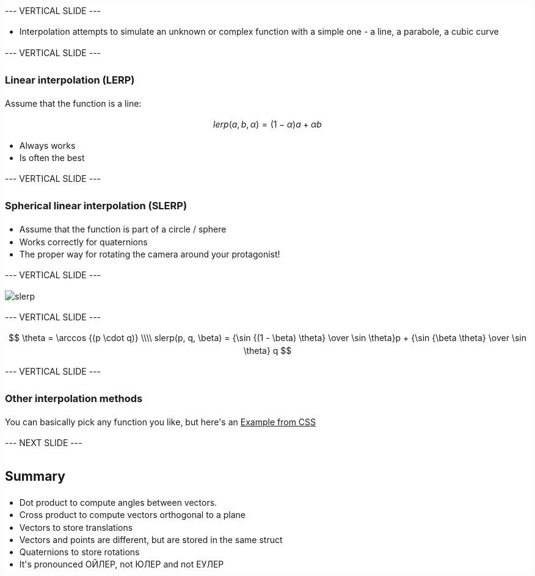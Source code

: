 --- VERTICAL SLIDE ---

* Interpolation attempts to simulate an unknown or complex function
with a simple one - a line, a parabole, a cubic curve

--- VERTICAL SLIDE ---

### Linear interpolation (LERP)

Assume that the function is a line:

$$
lerp(a, b, \alpha) = (1 - \alpha) a + \alpha b
$$

* Always works
* Is often the best

--- VERTICAL SLIDE ---

### Spherical linear interpolation (SLERP)

* Assume that the function is part of a circle / sphere
* Works correctly for quaternions
* The proper way for rotating the camera around your protagonist!


--- VERTICAL SLIDE ---

![slerp](http://antongerdelan.net/teaching/guest_lectures/morph_targets/images/slerpdiag.png)

--- VERTICAL SLIDE ---

$$
\theta = \arccos {(p \cdot q)} \\\\
slerp(p, q, \beta) = {\sin {(1 - \beta) \theta} \over \sin \theta}p + {\sin {\beta \theta} \over \sin \theta} q
$$

--- VERTICAL SLIDE ---

### Other interpolation methods

You can basically pick any function you like, but here's an
[Example from CSS](https://easings.net/en)

--- NEXT SLIDE ---

## Summary

* Dot product to compute angles between vectors.
* Cross product to compute vectors orthogonal to a plane
* Vectors to store translations
* Vectors and points are different, but are stored in the same struct
* Quaternions to store rotations
* It's pronounced ОЙЛЕР, not ЮЛЕР and not ЕУЛЕР
